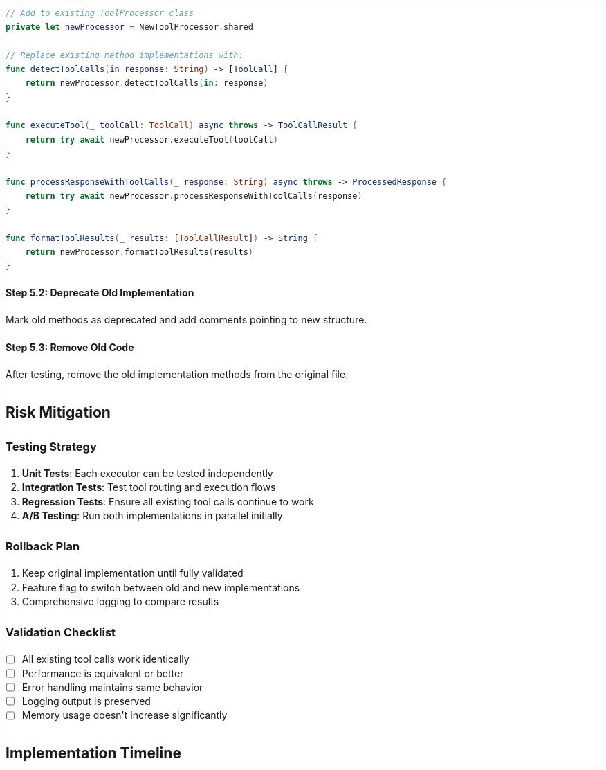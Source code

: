 ```swift
// Add to existing ToolProcessor class
private let newProcessor = NewToolProcessor.shared

// Replace existing method implementations with:
func detectToolCalls(in response: String) -> [ToolCall] {
    return newProcessor.detectToolCalls(in: response)
}

func executeTool(_ toolCall: ToolCall) async throws -> ToolCallResult {
    return try await newProcessor.executeTool(toolCall)
}

func processResponseWithToolCalls(_ response: String) async throws -> ProcessedResponse {
    return try await newProcessor.processResponseWithToolCalls(response)
}

func formatToolResults(_ results: [ToolCallResult]) -> String {
    return newProcessor.formatToolResults(results)
}
```

#### Step 5.2: Deprecate Old Implementation
Mark old methods as deprecated and add comments pointing to new structure.

#### Step 5.3: Remove Old Code
After testing, remove the old implementation methods from the original file.

## Risk Mitigation

### Testing Strategy
1. **Unit Tests**: Each executor can be tested independently
2. **Integration Tests**: Test tool routing and execution flows
3. **Regression Tests**: Ensure all existing tool calls continue to work
4. **A/B Testing**: Run both implementations in parallel initially

### Rollback Plan
1. Keep original implementation until fully validated
2. Feature flag to switch between old and new implementations
3. Comprehensive logging to compare results

### Validation Checklist
- [ ] All existing tool calls work identically
- [ ] Performance is equivalent or better
- [ ] Error handling maintains same behavior
- [ ] Logging output is preserved
- [ ] Memory usage doesn't increase significantly

## Implementation Timeline
